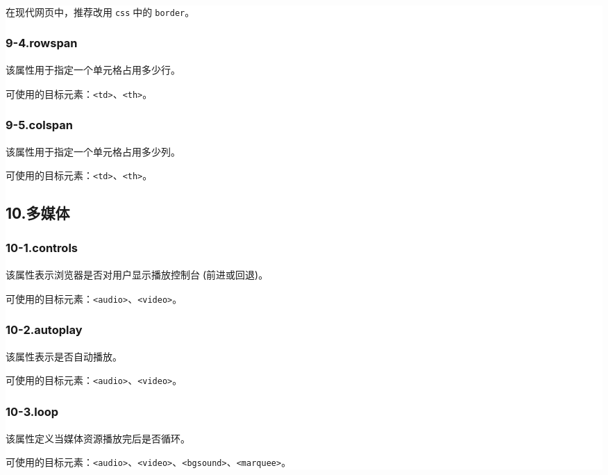 在现代网页中，推荐改用 `css` 中的 `border`。

### 9-4.rowspan

该属性用于指定一个单元格占用多少行。

可使用的目标元素：`<td>`、`<th>`。

### 9-5.colspan

该属性用于指定一个单元格占用多少列。

可使用的目标元素：`<td>`、`<th>`。

## 10.多媒体
### 10-1.controls

该属性表示浏览器是否对用户显示播放控制台 (前进或回退)。

可使用的目标元素：`<audio>`、`<video>`。

### 10-2.autoplay

该属性表示是否自动播放。

可使用的目标元素：`<audio>`、`<video>`。

### 10-3.loop

该属性定义当媒体资源播放完后是否循环。

可使用的目标元素：`<audio>`、`<video>`、`<bgsound>`、`<marquee>`。
